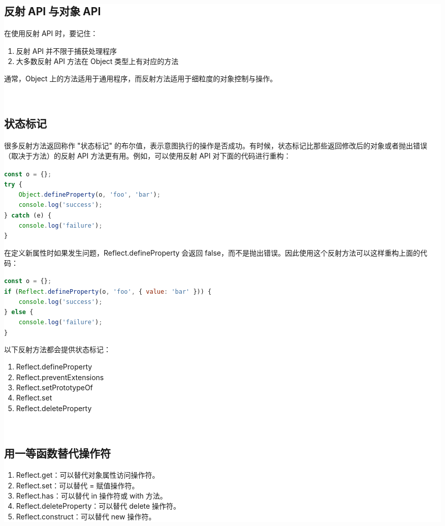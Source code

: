 ## 反射 API 与对象 API

在使用反射 API 时，要记住：

1. 反射 API 并不限于捕获处理程序
2. 大多数反射 API 方法在 Object 类型上有对应的方法

通常，Object 上的方法适用于通用程序，而反射方法适用于细粒度的对象控制与操作。

<br>

## 状态标记

很多反射方法返回称作 "状态标记" 的布尔值，表示意图执行的操作是否成功。有时候，状态标记比那些返回修改后的对象或者抛出错误（取决于方法）的反射 API 方法更有用。例如，可以使用反射 API 对下面的代码进行重构：

```js
const o = {};
try {
    Object.defineProperty(o, 'foo', 'bar');
    console.log('success');
} catch (e) {
    console.log('failure');
}
```

在定义新属性时如果发生问题，Reflect.defineProperty 会返回 false，而不是抛出错误。因此使用这个反射方法可以这样重构上面的代码：

```js
const o = {};
if (Reflect.defineProperty(o, 'foo', { value: 'bar' })) {
    console.log('success');
} else {
    console.log('failure');
}
```

以下反射方法都会提供状态标记：

1. Reflect.defineProperty
2. Reflect.preventExtensions
3. Reflect.setPrototypeOf
4. Reflect.set
5. Reflect.deleteProperty

<br>

## 用一等函数替代操作符

1. Reflect.get：可以替代对象属性访问操作符。
2. Reflect.set：可以替代 = 赋值操作符。
3. Reflect.has：可以替代 in 操作符或 with 方法。
4. Reflect.deleteProperty：可以替代 delete 操作符。
5. Reflect.construct：可以替代 new 操作符。
